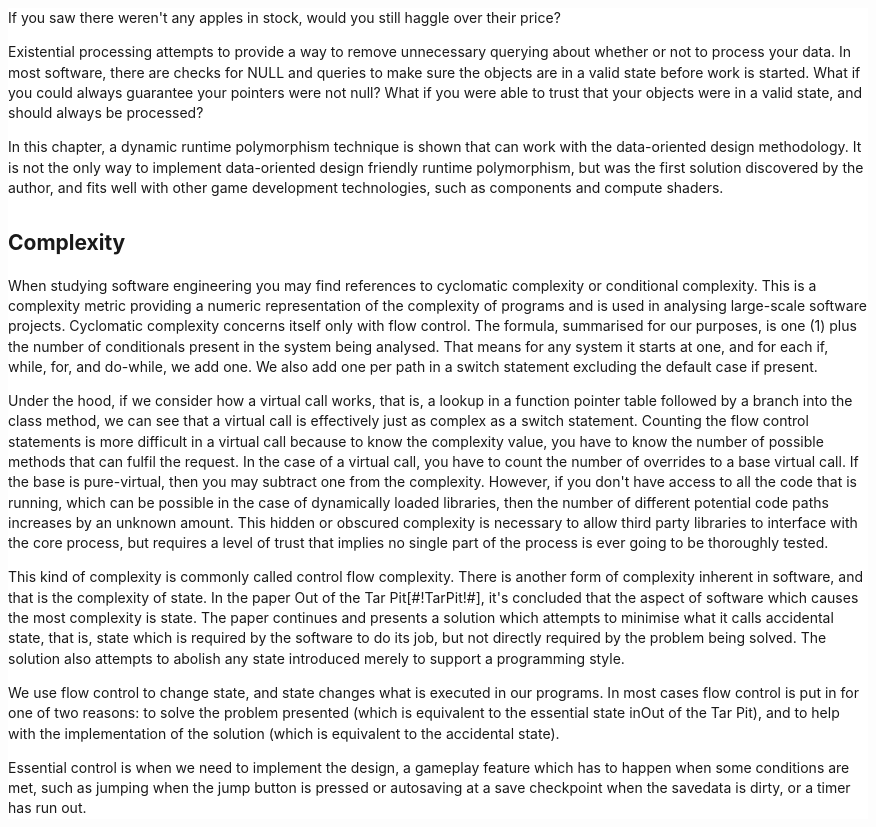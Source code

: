 
If you saw there weren't any apples in stock, would you still haggle over their price?

Existential processing attempts to provide a way to remove unnecessary querying about whether or not to process your data. In most software, there are checks for NULL and queries to make sure the objects are in a valid state before work is started. What if you could always guarantee your pointers were not null? What if you were able to trust that your objects were in a valid state, and should always be processed?

In this chapter, a dynamic runtime polymorphism technique is shown that can work with the data-oriented design methodology. It is not the only way to implement data-oriented design friendly runtime polymorphism, but was the first solution discovered by the author, and fits well with other game development technologies, such as components and compute shaders.

## Complexity 

When studying software engineering you may find references to cyclomatic complexity or conditional complexity. This is a complexity metric providing a numeric representation of the complexity of programs and is used in analysing large-scale software projects. Cyclomatic complexity concerns itself only with flow control. The formula, summarised for our purposes, is one (1) plus the number of conditionals present in the system being analysed. That means for any system it starts at one, and for each if, while, for, and do-while, we add one. We also add one per path in a switch statement excluding the default case if present. 

Under the hood, if we consider how a virtual call works, that is, a lookup in a function pointer table followed by a branch into the class method, we can see that a virtual call is effectively just as complex as a switch statement. Counting the flow control statements is more difficult in a virtual call because to know the complexity value, you have to know the number of possible methods that can fulfil the request. In the case of a virtual call, you have to count the number of overrides to a base virtual call. If the base is pure-virtual, then you may subtract one from the complexity. However, if you don't have access to all the code that is running, which can be possible in the case of dynamically loaded libraries, then the number of different potential code paths increases by an unknown amount. This hidden or obscured complexity is necessary to allow third party libraries to interface with the core process, but requires a level of trust that implies no single part of the process is ever going to be thoroughly tested.

This kind of complexity is commonly called control flow complexity. There is another form of complexity inherent in software, and that is the complexity of state. In the paper Out of the Tar Pit\[#!TarPit!#\], it's concluded that the aspect of software which causes the most complexity is state. The paper continues and presents a solution which attempts to minimise what it calls accidental state, that is, state which is required by the software to do its job, but not directly required by the problem being solved. The solution also attempts to abolish any state introduced merely to support a programming style.

We use flow control to change state, and state changes what is executed in our programs. In most cases flow control is put in for one of two reasons: to solve the problem presented (which is equivalent to the essential state inOut of the Tar Pit), and to help with the implementation of the solution (which is equivalent to the accidental state).

Essential control is when we need to implement the design, a gameplay feature which has to happen when some conditions are met, such as jumping when the jump button is pressed or autosaving at a save checkpoint when the savedata is dirty, or a timer has run out.
